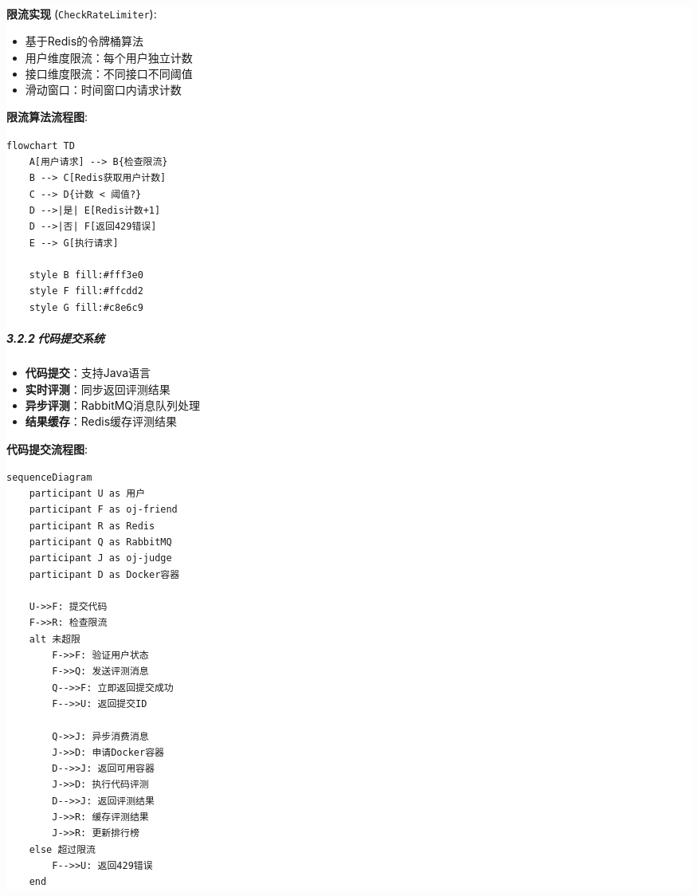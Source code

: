 **限流实现** (`CheckRateLimiter`):
- 基于Redis的令牌桶算法
- 用户维度限流：每个用户独立计数
- 接口维度限流：不同接口不同阈值
- 滑动窗口：时间窗口内请求计数

**限流算法流程图**:
```mermaid
flowchart TD
    A[用户请求] --> B{检查限流}
    B --> C[Redis获取用户计数]
    C --> D{计数 < 阈值?}
    D -->|是| E[Redis计数+1]
    D -->|否| F[返回429错误]
    E --> G[执行请求]
    
    style B fill:#fff3e0
    style F fill:#ffcdd2
    style G fill:#c8e6c9
```

##### 3.2.2 代码提交系统
- **代码提交**：支持Java语言
- **实时评测**：同步返回评测结果
- **异步评测**：RabbitMQ消息队列处理
- **结果缓存**：Redis缓存评测结果

**代码提交流程图**:
```mermaid
sequenceDiagram
    participant U as 用户
    participant F as oj-friend
    participant R as Redis
    participant Q as RabbitMQ
    participant J as oj-judge
    participant D as Docker容器

    U->>F: 提交代码
    F->>R: 检查限流
    alt 未超限
        F->>F: 验证用户状态
        F->>Q: 发送评测消息
        Q-->>F: 立即返回提交成功
        F-->>U: 返回提交ID
        
        Q->>J: 异步消费消息
        J->>D: 申请Docker容器
        D-->>J: 返回可用容器
        J->>D: 执行代码评测
        D-->>J: 返回评测结果
        J->>R: 缓存评测结果
        J->>R: 更新排行榜
    else 超过限流
        F-->>U: 返回429错误
    end
```
